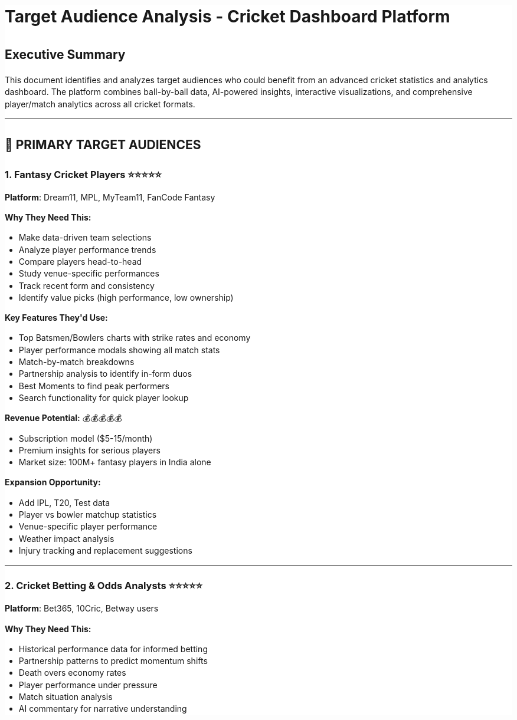# Target Audience Analysis - Cricket Dashboard Platform

## Executive Summary

This document identifies and analyzes target audiences who could benefit from an advanced cricket statistics and analytics dashboard. The platform combines ball-by-ball data, AI-powered insights, interactive visualizations, and comprehensive player/match analytics across all cricket formats.

---

## 🎯 PRIMARY TARGET AUDIENCES

### 1. **Fantasy Cricket Players** ⭐⭐⭐⭐⭐
**Platform**: Dream11, MPL, MyTeam11, FanCode Fantasy

**Why They Need This:**
- Make data-driven team selections
- Analyze player performance trends
- Compare players head-to-head
- Study venue-specific performances
- Track recent form and consistency
- Identify value picks (high performance, low ownership)

**Key Features They'd Use:**
- Top Batsmen/Bowlers charts with strike rates and economy
- Player performance modals showing all match stats
- Match-by-match breakdowns
- Partnership analysis to identify in-form duos
- Best Moments to find peak performers
- Search functionality for quick player lookup

**Revenue Potential:** 💰💰💰💰💰
- Subscription model ($5-15/month)
- Premium insights for serious players
- Market size: 100M+ fantasy players in India alone

**Expansion Opportunity:**
- Add IPL, T20, Test data
- Player vs bowler matchup statistics
- Venue-specific player performance
- Weather impact analysis
- Injury tracking and replacement suggestions

---

### 2. **Cricket Betting & Odds Analysts** ⭐⭐⭐⭐⭐
**Platform**: Bet365, 10Cric, Betway users

**Why They Need This:**
- Historical performance data for informed betting
- Partnership patterns to predict momentum shifts
- Death overs economy rates
- Player performance under pressure
- Match situation analysis
- AI commentary for narrative understanding
